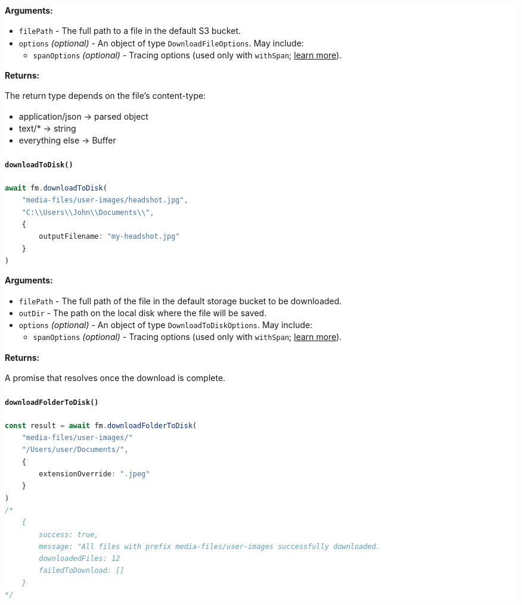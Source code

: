 **Arguments:**

- `filePath` - The full path to a file in the default S3 bucket.
- `options` *(optional)* - An object of type `DownloadFileOptions`. May include:
  - `spanOptions` *(optional)* - Tracing options (used only with `withSpan`; [learn more](#4-logging-and-tracing)).

**Returns:**

The return type depends on the file’s content-type:

- application/json → parsed object
- text/* → string
- everything else → Buffer

#### `downloadToDisk()`

```ts
await fm.downloadToDisk(
    "media-files/user-images/headshot.jpg", 
    "C:\\Users\\John\\Documents\\",
    {
        outputFilename: "my-headshot.jpg"
    }
)
```

**Arguments:**

- `filePath` - The full path of the file in the default storage bucket to be downloaded.
- `outDir` - The path on the local disk where the file will be saved.
- `options` *(optional)* - An object of type `DownloadToDiskOptions`. May include:
  - `spanOptions` *(optional)* - Tracing options (used only with `withSpan`; [learn more](#4-logging-and-tracing)).

**Returns:**

A promise that resolves once the download is complete.

#### `downloadFolderToDisk()`

```ts
const result = await fm.downloadFolderToDisk(
    "media-files/user-images/"
    "/Users/user/Documents/",
    {
        extensionOverride: ".jpeg"
    }
)
/*
    {
        success: true,
        message: "All files with prefix media-files/user-images successfully downloaded.
        downloadedFiles: 12
        failedToDownload: []
    }
*/
```
